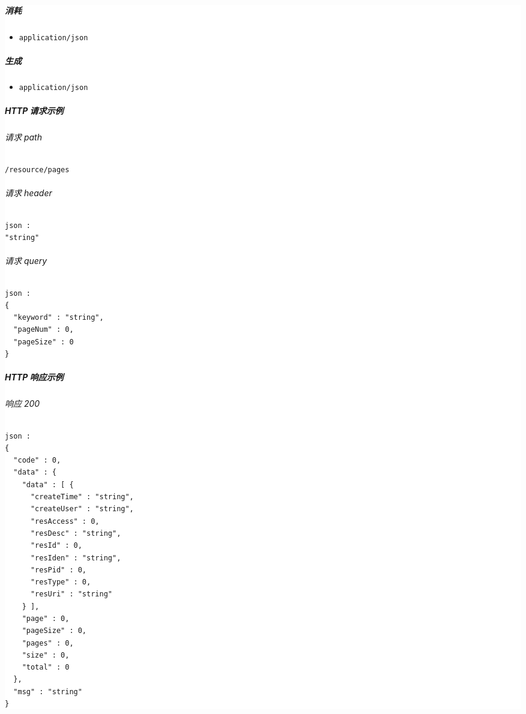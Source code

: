 ##### 消耗

- `application/json`

##### 生成

- `application/json`

##### HTTP 请求示例

###### 请求 path

```
/resource/pages
```

###### 请求 header

```
json :
"string"
```

###### 请求 query

```
json :
{
  "keyword" : "string",
  "pageNum" : 0,
  "pageSize" : 0
}
```

##### HTTP 响应示例

###### 响应 200

```
json :
{
  "code" : 0,
  "data" : {
    "data" : [ {
      "createTime" : "string",
      "createUser" : "string",
      "resAccess" : 0,
      "resDesc" : "string",
      "resId" : 0,
      "resIden" : "string",
      "resPid" : 0,
      "resType" : 0,
      "resUri" : "string"
    } ],
    "page" : 0,
    "pageSize" : 0,
    "pages" : 0,
    "size" : 0,
    "total" : 0
  },
  "msg" : "string"
}
```
